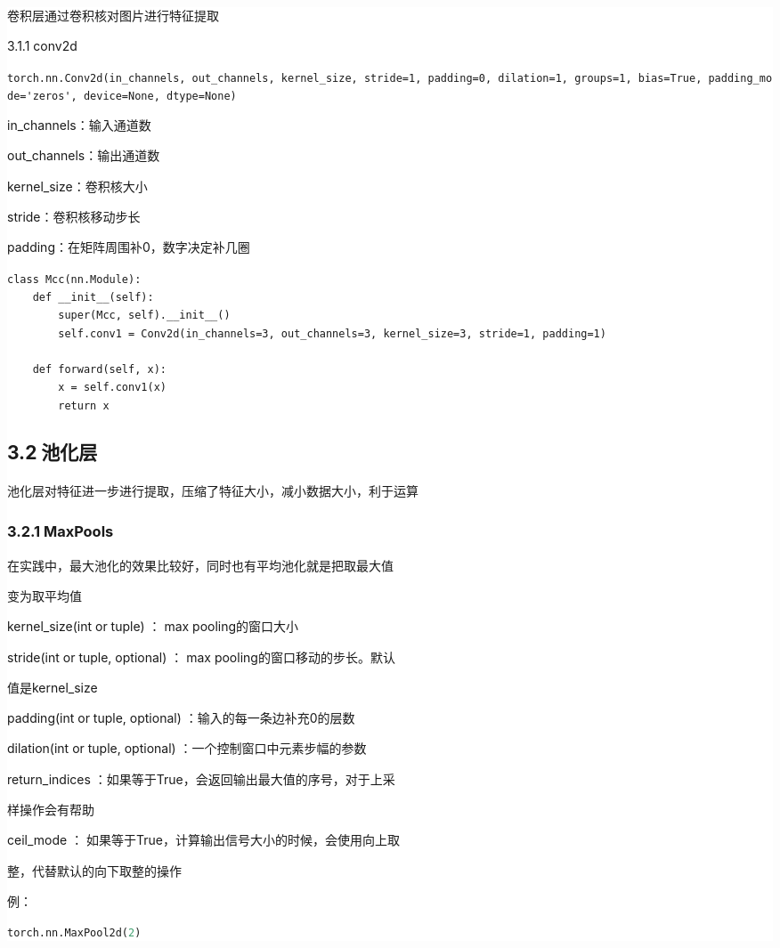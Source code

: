 卷积层通过卷积核对图片进行特征提取

3.1.1 conv2d

`torch.nn.Conv2d(in_channels, out_channels, kernel_size, stride=1, padding=0, dilation=1, groups=1, bias=True, padding_mode='zeros', device=None, dtype=None)`

in_channels：输入通道数

out_channels：输出通道数

kernel_size：卷积核大小

stride：卷积核移动步长

padding：在矩阵周围补0，数字决定补几圈

```
class Mcc(nn.Module):
    def __init__(self):
        super(Mcc, self).__init__()
        self.conv1 = Conv2d(in_channels=3, out_channels=3, kernel_size=3, stride=1, padding=1)

    def forward(self, x):
        x = self.conv1(x)
        return x
```

## 3.2 池化层

池化层对特征进一步进行提取，压缩了特征大小，减小数据大小，利于运算

### 3.2.1 MaxPools

在实践中，最大池化的效果比较好，同时也有平均池化就是把取最大值

变为取平均值

kernel_size(int or tuple) ： max pooling的窗口大小

stride(int or tuple, optional) ： max pooling的窗口移动的步长。默认

值是kernel_size

padding(int or tuple, optional) ：输入的每一条边补充0的层数

dilation(int or tuple, optional) ：一个控制窗口中元素步幅的参数

return_indices ：如果等于True，会返回输出最大值的序号，对于上采

样操作会有帮助

ceil_mode ： 如果等于True，计算输出信号大小的时候，会使用向上取

整，代替默认的向下取整的操作

例：

```python
torch.nn.MaxPool2d(2)
```
